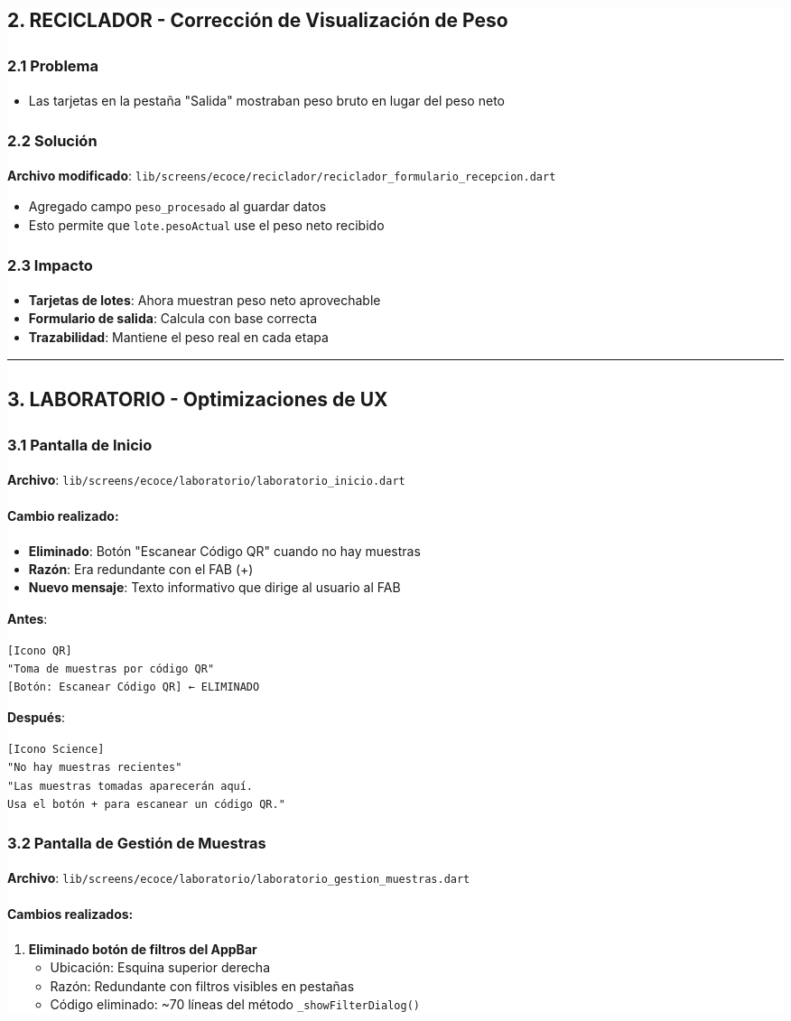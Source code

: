 ## 2. RECICLADOR - Corrección de Visualización de Peso

### 2.1 Problema
- Las tarjetas en la pestaña "Salida" mostraban peso bruto en lugar del peso neto

### 2.2 Solución
**Archivo modificado**: `lib/screens/ecoce/reciclador/reciclador_formulario_recepcion.dart`
- Agregado campo `peso_procesado` al guardar datos
- Esto permite que `lote.pesoActual` use el peso neto recibido

### 2.3 Impacto
- **Tarjetas de lotes**: Ahora muestran peso neto aprovechable
- **Formulario de salida**: Calcula con base correcta
- **Trazabilidad**: Mantiene el peso real en cada etapa

---

## 3. LABORATORIO - Optimizaciones de UX

### 3.1 Pantalla de Inicio
**Archivo**: `lib/screens/ecoce/laboratorio/laboratorio_inicio.dart`

#### Cambio realizado:
- **Eliminado**: Botón "Escanear Código QR" cuando no hay muestras
- **Razón**: Era redundante con el FAB (+)
- **Nuevo mensaje**: Texto informativo que dirige al usuario al FAB

**Antes**:
```
[Icono QR]
"Toma de muestras por código QR"
[Botón: Escanear Código QR] ← ELIMINADO
```

**Después**:
```
[Icono Science]
"No hay muestras recientes"
"Las muestras tomadas aparecerán aquí.
Usa el botón + para escanear un código QR."
```

### 3.2 Pantalla de Gestión de Muestras
**Archivo**: `lib/screens/ecoce/laboratorio/laboratorio_gestion_muestras.dart`

#### Cambios realizados:

1. **Eliminado botón de filtros del AppBar**
   - Ubicación: Esquina superior derecha
   - Razón: Redundante con filtros visibles en pestañas
   - Código eliminado: ~70 líneas del método `_showFilterDialog()`
